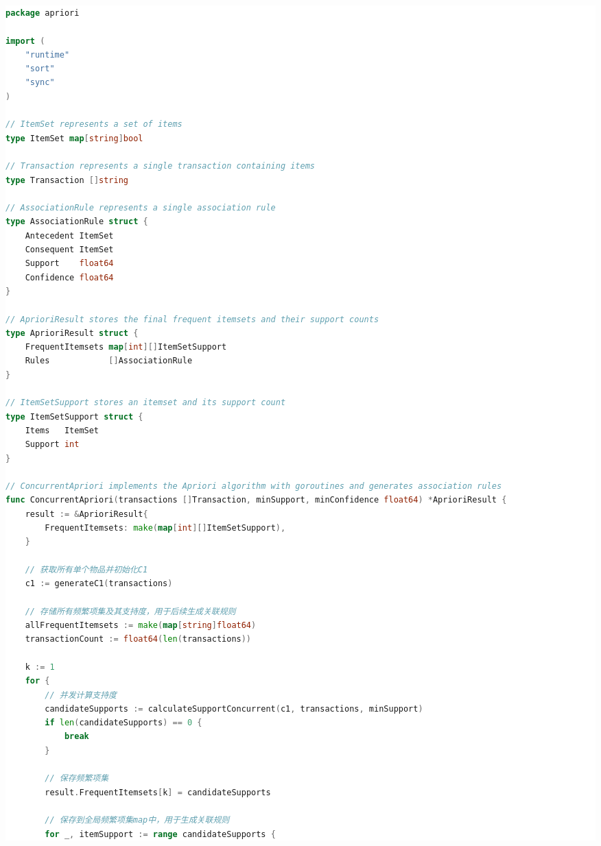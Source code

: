 ```go  
package apriori  
  
import (  
    "runtime"  
    "sort"  
    "sync"  
)  
  
// ItemSet represents a set of items  
type ItemSet map[string]bool  
  
// Transaction represents a single transaction containing items  
type Transaction []string  
  
// AssociationRule represents a single association rule  
type AssociationRule struct {  
    Antecedent ItemSet  
    Consequent ItemSet  
    Support    float64  
    Confidence float64  
}  
  
// AprioriResult stores the final frequent itemsets and their support counts  
type AprioriResult struct {  
    FrequentItemsets map[int][]ItemSetSupport  
    Rules            []AssociationRule  
}  
  
// ItemSetSupport stores an itemset and its support count  
type ItemSetSupport struct {  
    Items   ItemSet  
    Support int  
}  
  
// ConcurrentApriori implements the Apriori algorithm with goroutines and generates association rules  
func ConcurrentApriori(transactions []Transaction, minSupport, minConfidence float64) *AprioriResult {  
    result := &AprioriResult{  
        FrequentItemsets: make(map[int][]ItemSetSupport),  
    }  
      
    // 获取所有单个物品并初始化C1  
    c1 := generateC1(transactions)  
      
    // 存储所有频繁项集及其支持度，用于后续生成关联规则  
    allFrequentItemsets := make(map[string]float64)  
    transactionCount := float64(len(transactions))  
      
    k := 1  
    for {  
        // 并发计算支持度  
        candidateSupports := calculateSupportConcurrent(c1, transactions, minSupport)  
        if len(candidateSupports) == 0 {  
            break  
        }  
          
        // 保存频繁项集  
        result.FrequentItemsets[k] = candidateSupports  
          
        // 保存到全局频繁项集map中，用于生成关联规则  
        for _, itemSupport := range candidateSupports {  
```